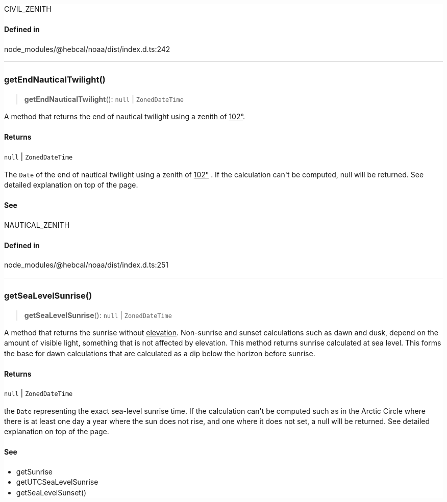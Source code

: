 CIVIL_ZENITH

#### Defined in

node\_modules/@hebcal/noaa/dist/index.d.ts:242

***

### getEndNauticalTwilight()

> **getEndNauticalTwilight**(): `null` \| `ZonedDateTime`

A method that returns the end of nautical twilight using a zenith of [102&deg;](NOAACalculator.md#nautical_zenith).

#### Returns

`null` \| `ZonedDateTime`

The `Date` of the end of nautical twilight using a zenith of [102&deg;](NOAACalculator.md#nautical_zenith)
        . If the calculation can't be computed, null will be returned. See detailed explanation on top of the
        page.

#### See

NAUTICAL_ZENITH

#### Defined in

node\_modules/@hebcal/noaa/dist/index.d.ts:251

***

### getSeaLevelSunrise()

> **getSeaLevelSunrise**(): `null` \| `ZonedDateTime`

A method that returns the sunrise without [elevation](NOAACalculator.md#getelevationadjustment). Non-sunrise and sunset calculations such as dawn and dusk, depend on the amount of visible light,
something that is not affected by elevation. This method returns sunrise calculated at sea level. This forms the
base for dawn calculations that are calculated as a dip below the horizon before sunrise.

#### Returns

`null` \| `ZonedDateTime`

the `Date` representing the exact sea-level sunrise time. If the calculation can't be computed
        such as in the Arctic Circle where there is at least one day a year where the sun does not rise, and one
        where it does not set, a null will be returned. See detailed explanation on top of the page.

#### See

 - getSunrise
 - getUTCSeaLevelSunrise
 - getSeaLevelSunset()
